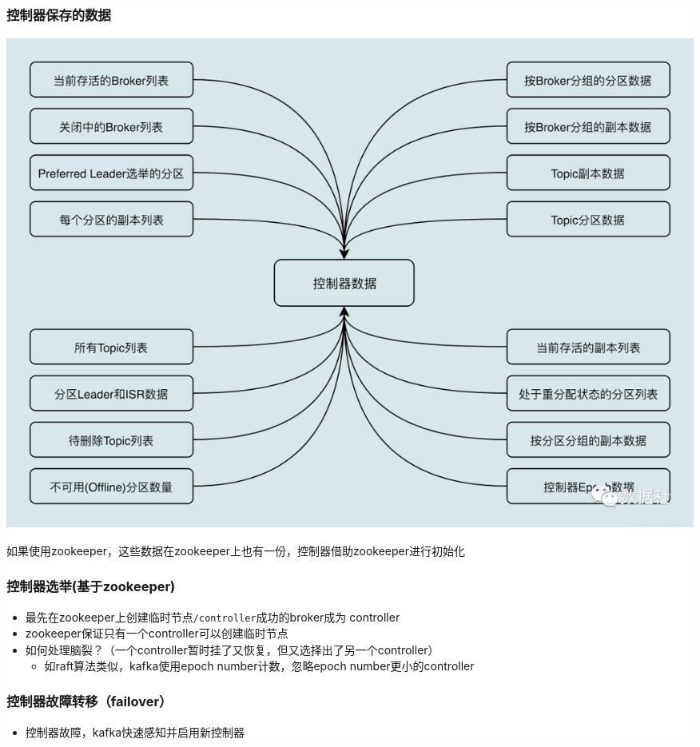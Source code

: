 ### 控制器保存的数据

![image](resources/kafka-controller.png)

如果使用zookeeper，这些数据在zookeeper上也有一份，控制器借助zookeeper进行初始化

### 控制器选举(基于zookeeper)

- 最先在zookeeper上创建临时节点`/controller`成功的broker成为 controller
- zookeeper保证只有一个controller可以创建临时节点
- 如何处理脑裂？（一个controller暂时挂了又恢复，但又选择出了另一个controller）
  - 如raft算法类似，kafka使用epoch number计数，忽略epoch number更小的controller

### 控制器故障转移（failover）

- 控制器故障，kafka快速感知并启用新控制器
